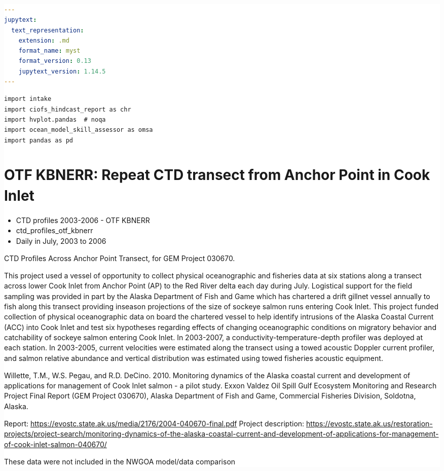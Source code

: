 ```yaml
---
jupytext:
  text_representation:
    extension: .md
    format_name: myst
    format_version: 0.13
    jupytext_version: 1.14.5
---
```


```{code-cell}
import intake
import ciofs_hindcast_report as chr
import hvplot.pandas  # noqa
import ocean_model_skill_assessor as omsa
import pandas as pd
```

# OTF KBNERR: Repeat CTD transect from Anchor Point in Cook Inlet

* CTD profiles 2003-2006 - OTF KBNERR
* ctd_profiles_otf_kbnerr
* Daily in July, 2003 to 2006

CTD Profiles Across Anchor Point Transect, for GEM Project 030670.

This project used a vessel of opportunity to collect physical oceanographic and fisheries data at six stations along a transect across lower Cook Inlet from Anchor Point (AP) to the Red River delta each day during July. Logistical support for the field sampling was provided in part by the Alaska Department of Fish and Game which has chartered a drift gillnet vessel annually to fish along this transect providing inseason projections of the size of sockeye salmon runs entering Cook Inlet. This project funded collection of physical oceanographic data on board the chartered vessel to help identify intrusions of the Alaska Coastal Current (ACC) into Cook Inlet and test six hypotheses regarding effects of changing oceanographic conditions on migratory behavior and catchability of sockeye salmon entering Cook Inlet. In 2003-2007, a conductivity-temperature-depth profiler was deployed at each station. In 2003-2005, current velocities were estimated along the transect using a towed acoustic Doppler current profiler, and salmon relative abundance and vertical distribution was estimated using towed fisheries acoustic equipment.

Willette, T.M., W.S. Pegau, and R.D. DeCino. 2010. Monitoring dynamics of the Alaska coastal current and development of applications for management of Cook Inlet salmon - a pilot study. Exxon Valdez Oil Spill Gulf Ecosystem Monitoring and Research Project Final Report (GEM Project 030670), Alaska Department of Fish and Game, Commercial Fisheries Division, Soldotna, Alaska.

Report: https://evostc.state.ak.us/media/2176/2004-040670-final.pdf
Project description: https://evostc.state.ak.us/restoration-projects/project-search/monitoring-dynamics-of-the-alaska-coastal-current-and-development-of-applications-for-management-of-cook-inlet-salmon-040670/


These data were not included in the NWGOA model/data comparison
